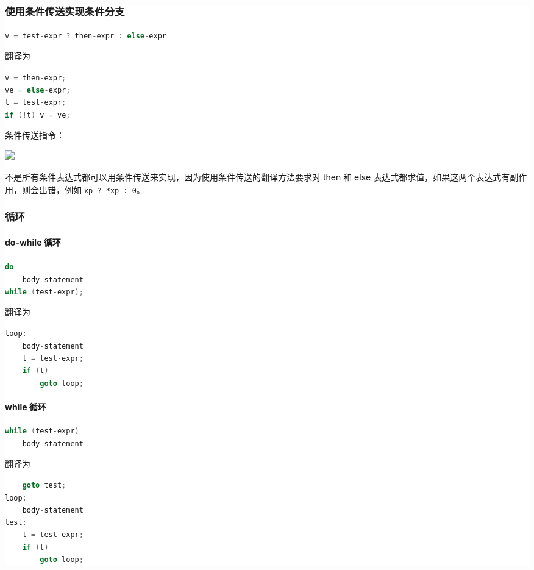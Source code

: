 ### 使用条件传送实现条件分支

```cpp
v = test-expr ? then-expr : else-expr
```

翻译为

```cpp
v = then-expr;
ve = else-expr;
t = test-expr;
if (!t) v = ve;
```

条件传送指令：

![](15725192403749.jpg)

不是所有条件表达式都可以用条件传送来实现，因为使用条件传送的翻译方法要求对 then 和 else 表达式都求值，如果这两个表达式有副作用，则会出错，例如 `xp ? *xp : 0`。

### 循环

#### do-while 循环

```cpp
do
    body-statement
while (test-expr);
```

翻译为

```cpp
loop:
    body-statement
    t = test-expr;
    if (t)
        goto loop;
```

#### while 循环

```cpp
while (test-expr)
    body-statement
```

翻译为

```cpp
    goto test;
loop:
    body-statement
test:
    t = test-expr;
    if (t)
        goto loop;
```
